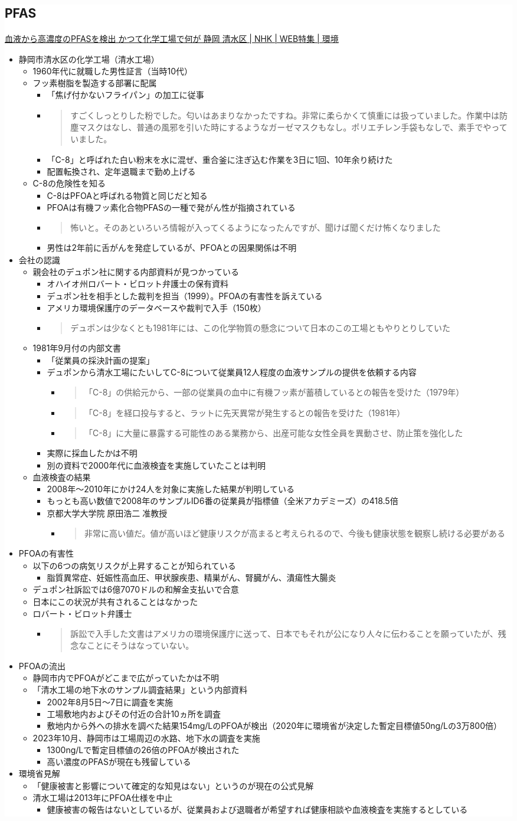 ## PFAS

[血液から高濃度のPFASを検出 かつて化学工場で何が 静岡 清水区 | NHK | WEB特集 | 環境](https://www3.nhk.or.jp/news/html/20231109/k10014251261000.html)

- 静岡市清水区の化学工場（清水工場）
  - 1960年代に就職した男性証言（当時10代）
  - フッ素樹脂を製造する部署に配属
    - 「焦げ付かないフライパン」の加工に従事
    - > すごくしっとりした粉でした。匂いはあまりなかったですね。非常に柔らかくて慎重には扱っていました。作業中は防塵マスクはなし、普通の風邪を引いた時にするようなガーゼマスクもなし。ポリエチレン手袋もなしで、素手でやっていました。
    - 「C-8」と呼ばれた白い粉末を水に混ぜ、重合釜に注ぎ込む作業を3日に1回、10年余り続けた
    - 配置転換され、定年退職まで勤め上げる
  - C-8の危険性を知る
    - C-8はPFOAと呼ばれる物質と同じだと知る
    - PFOAは有機フッ素化合物PFASの一種で発がん性が指摘されている
    - > 怖いと。そのあといろいろ情報が入ってくるようになったんですが、聞けば聞くだけ怖くなりました
    - 男性は2年前に舌がんを発症しているが、PFOAとの因果関係は不明
- 会社の認識
  - 親会社のデュポン社に関する内部資料が見つかっている
    - オハイオ州ロバート・ビロット弁護士の保有資料
    - デュポン社を相手とした裁判を担当（1999）。PFOAの有害性を訴えている
    - アメリカ環境保護庁のデータベースや裁判で入手（150枚）
    - > デュポンは少なくとも1981年には、この化学物質の懸念について日本のこの工場ともやりとりしていた
  - 1981年9月付の内部文書
    - 「従業員の採決計画の提案」
    - デュポンから清水工場にたいしてC-8について従業員12人程度の血液サンプルの提供を依頼する内容
      - >「C-8」の供給元から、一部の従業員の血中に有機フッ素が蓄積しているとの報告を受けた（1979年）
      - >「C-8」を経口投与すると、ラットに先天異常が発生するとの報告を受けた（1981年）
      - >「C-8」に大量に暴露する可能性のある業務から、出産可能な女性全員を異動させ、防止策を強化した
    - 実際に採血したかは不明
    - 別の資料で2000年代に血液検査を実施していたことは判明
  - 血液検査の結果
    - 2008年～2010年にかけ24人を対象に実施した結果が判明している
    - もっとも高い数値で2008年のサンプルID6番の従業員が指標値（全米アカデミーズ）の418.5倍
    - 京都大学大学院 原田浩二 准教授
      - > 非常に高い値だ。値が高いほど健康リスクが高まると考えられるので、今後も健康状態を観察し続ける必要がある
- PFOAの有害性
  - 以下の6つの病気リスクが上昇することが知られている
    - 脂質異常症、妊娠性高血圧、甲状腺疾患、精巣がん、腎臓がん、潰瘍性大腸炎
  - デュポン社訴訟では6億7070ドルの和解金支払いで合意
  - 日本にこの状況が共有されることはなかった
  - ロバート・ビロット弁護士
    - > 訴訟で入手した文書はアメリカの環境保護庁に送って、日本でもそれが公になり人々に伝わることを願っていたが、残念なことにそうはなっていない。
- PFOAの流出
  - 静岡市内でPFOAがどこまで広がっていたかは不明
  - 「清水工場の地下水のサンプル調査結果」という内部資料
    - 2002年8月5日～7日に調査を実施
    - 工場敷地内およびその付近の合計10ヵ所を調査
    - 敷地内から外への排水を調べた結果154mg/LのPFOAが検出（2020年に環境省が決定した暫定目標値50ng/Lの3万800倍）
  - 2023年10月、静岡市は工場周辺の水路、地下水の調査を実施
    - 1300ng/Lで暫定目標値の26倍のPFOAが検出された
    - 高い濃度のPFASが現在も残留している
- 環境省見解
  - 「健康被害と影響について確定的な知見はない」というのが現在の公式見解
  - 清水工場は2013年にPFOA仕様を中止
    - 健康被害の報告はないとしているが、従業員および退職者が希望すれば健康相談や血液検査を実施するとしている
